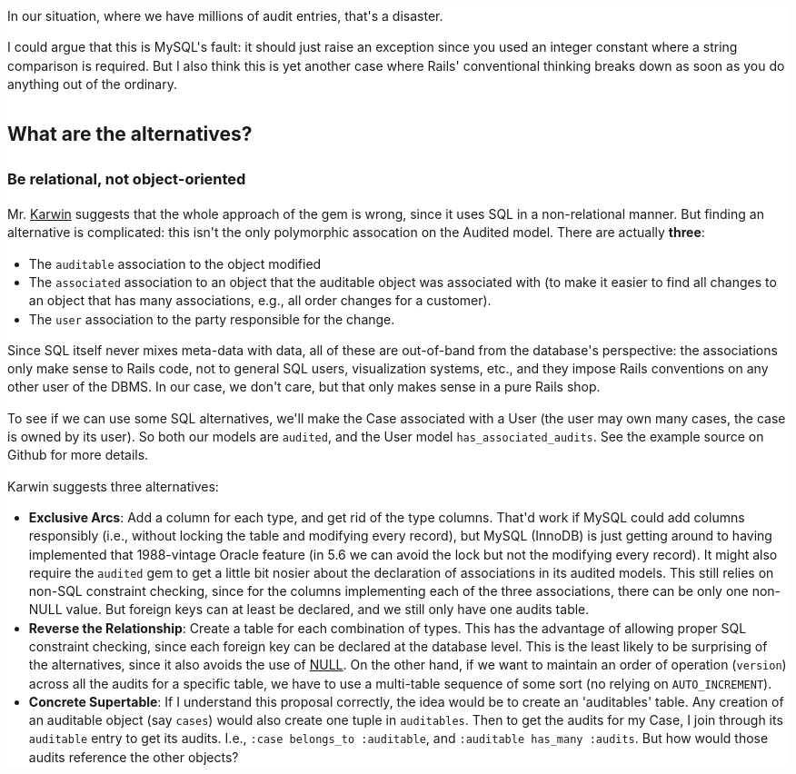 In our situation, where we have millions of audit entries, that's a disaster.

I could argue that this is MySQL's fault: it should just raise an
exception since you used an integer constant where a string comparison
is required.  But I also think this is yet another case where Rails' conventional
thinking breaks down as soon as you do anything out of the ordinary.

## What are the alternatives?

### Be relational, not object-oriented

Mr. [Karwin](http://stackoverflow.com/users/20860/bill-karwin) suggests that the
whole approach of the gem is wrong, since it uses SQL in a non-relational
manner.  But finding an alternative is complicated: this isn't the only
polymorphic assocation on the Audited model. There are actually __three__:

* The ``auditable`` association to the object modified
* The ``associated`` association to an object that the auditable object was associated with (to make it easier to find all changes to an object that has many associations, e.g., all order changes for a customer).
* The ``user`` association to the party responsible for the change.

Since SQL itself never mixes meta-data with data, all of these are out-of-band
from the database's perspective: the associations only make sense to Rails
code, not to general SQL users, visualization systems, etc., and they impose
Rails conventions on any other user of the DBMS.  In our case, we don't care,
but that only makes sense in a pure Rails shop.

To see if we can use some SQL alternatives, we'll make the Case associated with a
User (the user may own many cases, the case is owned by its user). So both our models are ``audited``, and
the User model ``has_associated_audits``. See the example source on Github for more details.

Karwin suggests three alternatives:

* **Exclusive Arcs**: Add a column for each type, and get rid of the type columns.
That'd work if MySQL could add columns responsibly (i.e., without locking the
table and modifying every record), but MySQL (InnoDB) is just getting around to having
implemented that 1988-vintage Oracle feature (in 5.6 we can avoid the lock but not the
modifying every record). It might also require the
``audited`` gem to get a little bit nosier about the declaration of
associations in its audited models.  This still relies on non-SQL constraint
checking, since for the columns implementing each of the three associations,
there can be only one non-NULL value. But foreign keys can at least be
declared, and we still only have one audits table.
* **Reverse the Relationship**: Create a
table for each combination of types. This has the advantage of allowing
proper SQL constraint checking, since each foreign key can be declared at the
database level.
This is the least likely to be surprising of the alternatives, since it also avoids the use
of [NULL](http://www09.sigmod.org/sigmod/record/issues/0809/p23.grant.pdf).
On the other hand, if we want to maintain an order of
operation (`version`) across all the audits for a specific table, we have
to use a multi-table sequence of some sort (no relying on ``AUTO_INCREMENT``).
* **Concrete Supertable**: If I understand this proposal correctly,
the idea would be to create an 'auditables' table. Any creation of an auditable
object (say `cases`) would also create one tuple in `auditables`.  Then to get
the audits for my Case, I join through its `auditable` entry to get its audits.
I.e., ``:case belongs_to :auditable``, and ``:auditable has_many :audits``. But how
would those audits reference the other objects?
